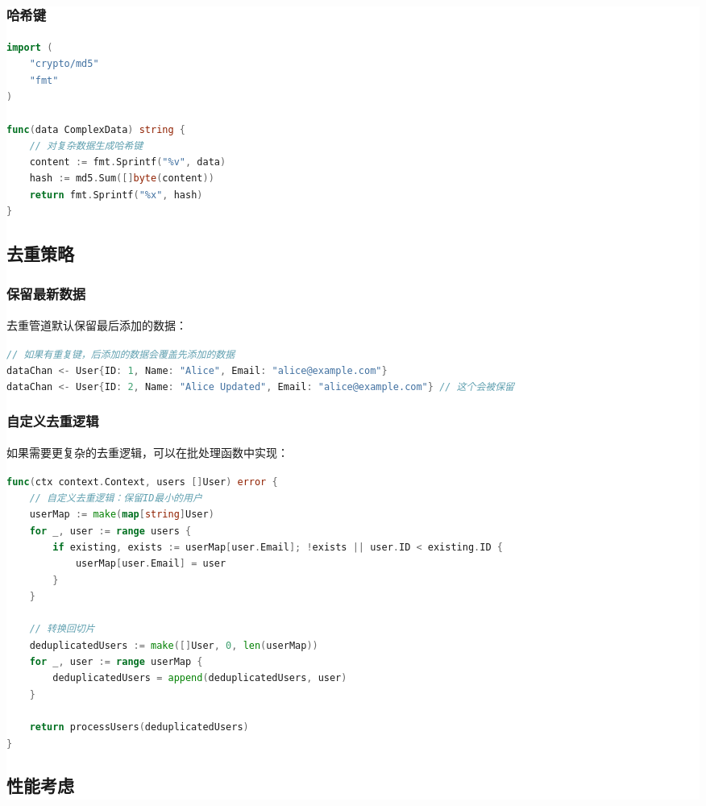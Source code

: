 ### 哈希键

```go
import (
    "crypto/md5"
    "fmt"
)

func(data ComplexData) string {
    // 对复杂数据生成哈希键
    content := fmt.Sprintf("%v", data)
    hash := md5.Sum([]byte(content))
    return fmt.Sprintf("%x", hash)
}
```

## 去重策略

### 保留最新数据

去重管道默认保留最后添加的数据：

```go
// 如果有重复键，后添加的数据会覆盖先添加的数据
dataChan <- User{ID: 1, Name: "Alice", Email: "alice@example.com"}
dataChan <- User{ID: 2, Name: "Alice Updated", Email: "alice@example.com"} // 这个会被保留
```

### 自定义去重逻辑

如果需要更复杂的去重逻辑，可以在批处理函数中实现：

```go
func(ctx context.Context, users []User) error {
    // 自定义去重逻辑：保留ID最小的用户
    userMap := make(map[string]User)
    for _, user := range users {
        if existing, exists := userMap[user.Email]; !exists || user.ID < existing.ID {
            userMap[user.Email] = user
        }
    }
    
    // 转换回切片
    deduplicatedUsers := make([]User, 0, len(userMap))
    for _, user := range userMap {
        deduplicatedUsers = append(deduplicatedUsers, user)
    }
    
    return processUsers(deduplicatedUsers)
}
```

## 性能考虑
